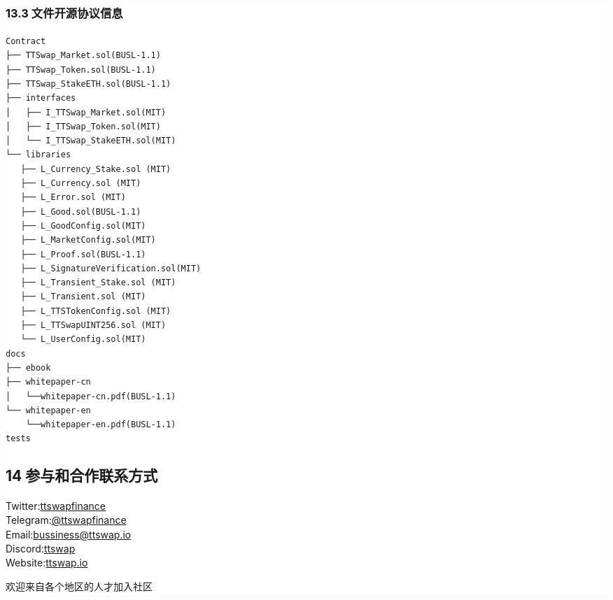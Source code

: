 ### 13.3 文件开源协议信息

```markdown
Contract
├── TTSwap_Market.sol(BUSL-1.1)  
├── TTSwap_Token.sol(BUSL-1.1)
├── TTSwap_StakeETH.sol(BUSL-1.1)
├── interfaces  
│   ├── I_TTSwap_Market.sol(MIT)   
│   ├── I_TTSwap_Token.sol(MIT)   
│   └── I_TTSwap_StakeETH.sol(MIT)    
└── libraries           
   ├── L_Currency_Stake.sol (MIT)    
   ├── L_Currency.sol (MIT)    
   ├── L_Error.sol (MIT)     
   ├── L_Good.sol(BUSL-1.1)    
   ├── L_GoodConfig.sol(MIT)     
   ├── L_MarketConfig.sol(MIT)    
   ├── L_Proof.sol(BUSL-1.1)     
   ├── L_SignatureVerification.sol(MIT)   
   ├── L_Transient_Stake.sol (MIT)  
   ├── L_Transient.sol (MIT)  
   ├── L_TTSTokenConfig.sol (MIT)     
   ├── L_TTSwapUINT256.sol (MIT)     
   └── L_UserConfig.sol(MIT)    
docs
├── ebook
├── whitepaper-cn
│   └──whitepaper-cn.pdf(BUSL-1.1)
└── whitepaper-en
    └──whitepaper-en.pdf(BUSL-1.1)
tests

```

## 14 参与和合作联系方式

Twitter:[ttswapfinance](https://x.com/ttswapfinance)  
Telegram:[@ttswapfinance](https://t.me/ttswapfinance)  
Email:[bussiness@ttswap.io](mailto:bussiness@ttswap.io)  
Discord:[ttswap](https://discord.gg/XygqnmQgX3)  
Website:[ttswap.io](http://www.ttswap.io)  

欢迎来自各个地区的人才加入社区
